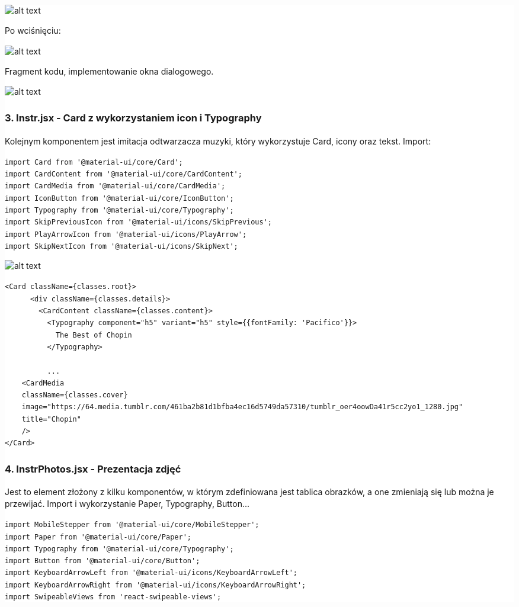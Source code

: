 ![alt text](https://i.imgur.com/J2KeKnY.png)

Po wciśnięciu:

![alt text](https://i.imgur.com/lsVM4y3.png)

Fragment kodu, implementowanie okna dialogowego.

![alt text](https://i.imgur.com/BHf53eE.png)

### 3. Instr.jsx - Card z wykorzystaniem icon i Typography

Kolejnym komponentem jest imitacja odtwarzacza muzyki, który wykorzystuje Card, icony oraz tekst. Import:
```
import Card from '@material-ui/core/Card';
import CardContent from '@material-ui/core/CardContent';
import CardMedia from '@material-ui/core/CardMedia';
import IconButton from '@material-ui/core/IconButton';
import Typography from '@material-ui/core/Typography';
import SkipPreviousIcon from '@material-ui/icons/SkipPrevious';
import PlayArrowIcon from '@material-ui/icons/PlayArrow';
import SkipNextIcon from '@material-ui/icons/SkipNext';
```

![alt text](https://i.imgur.com/UTsETrn.png)

```
<Card className={classes.root}>
      <div className={classes.details}>
        <CardContent className={classes.content}>
          <Typography component="h5" variant="h5" style={{fontFamily: 'Pacifico'}}>
            The Best of Chopin
          </Typography>
         
          ...
    <CardMedia
    className={classes.cover}
    image="https://64.media.tumblr.com/461ba2b81d1bfba4ec16d5749da57310/tumblr_oer4oowDa41r5cc2yo1_1280.jpg"
    title="Chopin"
    />
</Card>
```

### 4. InstrPhotos.jsx - Prezentacja zdjęć

Jest to element złożony z kilku komponentów, w którym zdefiniowana jest tablica obrazków, a one zmieniają się lub można je przewijać. Import i wykorzystanie Paper, Typography, Button...

```
import MobileStepper from '@material-ui/core/MobileStepper';
import Paper from '@material-ui/core/Paper';
import Typography from '@material-ui/core/Typography';
import Button from '@material-ui/core/Button';
import KeyboardArrowLeft from '@material-ui/icons/KeyboardArrowLeft';
import KeyboardArrowRight from '@material-ui/icons/KeyboardArrowRight';
import SwipeableViews from 'react-swipeable-views';
```
